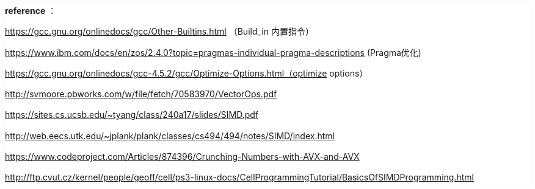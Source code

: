 

**reference** ：

https://gcc.gnu.org/onlinedocs/gcc/Other-Builtins.html （Build_in 内置指令）

https://www.ibm.com/docs/en/zos/2.4.0?topic=pragmas-individual-pragma-descriptions (Pragma优化)

https://gcc.gnu.org/onlinedocs/gcc-4.5.2/gcc/Optimize-Options.html（optimize options）

http://svmoore.pbworks.com/w/file/fetch/70583970/VectorOps.pdf

https://sites.cs.ucsb.edu/~tyang/class/240a17/slides/SIMD.pdf

http://web.eecs.utk.edu/~jplank/plank/classes/cs494/494/notes/SIMD/index.html

https://www.codeproject.com/Articles/874396/Crunching-Numbers-with-AVX-and-AVX

http://ftp.cvut.cz/kernel/people/geoff/cell/ps3-linux-docs/CellProgrammingTutorial/BasicsOfSIMDProgramming.html
